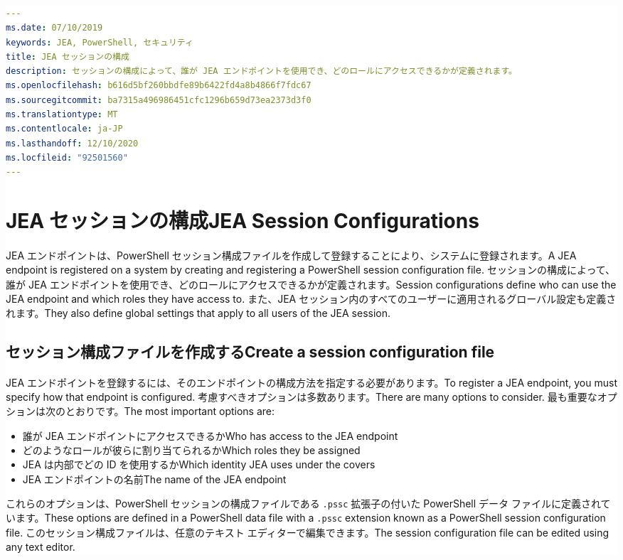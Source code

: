 ```yaml
---
ms.date: 07/10/2019
keywords: JEA, PowerShell, セキュリティ
title: JEA セッションの構成
description: セッションの構成によって、誰が JEA エンドポイントを使用でき、どのロールにアクセスできるかが定義されます。
ms.openlocfilehash: b616d5bf260bbdfe89b6422fd4a8b4866f7fdc67
ms.sourcegitcommit: ba7315a496986451cfc1296b659d73ea2373d3f0
ms.translationtype: MT
ms.contentlocale: ja-JP
ms.lasthandoff: 12/10/2020
ms.locfileid: "92501560"
---
```

# <a name="jea-session-configurations"></a><span data-ttu-id="b51b3-104">JEA セッションの構成</span><span class="sxs-lookup"><span data-stu-id="b51b3-104">JEA Session Configurations</span></span>

<span data-ttu-id="b51b3-105">JEA エンドポイントは、PowerShell セッション構成ファイルを作成して登録することにより、システムに登録されます。</span><span class="sxs-lookup"><span data-stu-id="b51b3-105">A JEA endpoint is registered on a system by creating and registering a PowerShell session configuration file.</span></span> <span data-ttu-id="b51b3-106">セッションの構成によって、誰が JEA エンドポイントを使用でき、どのロールにアクセスできるかが定義されます。</span><span class="sxs-lookup"><span data-stu-id="b51b3-106">Session configurations define who can use the JEA endpoint and which roles they have access to.</span></span> <span data-ttu-id="b51b3-107">また、JEA セッション内のすべてのユーザーに適用されるグローバル設定も定義されます。</span><span class="sxs-lookup"><span data-stu-id="b51b3-107">They also define global settings that apply to all users of the JEA session.</span></span>

## <a name="create-a-session-configuration-file"></a><span data-ttu-id="b51b3-108">セッション構成ファイルを作成する</span><span class="sxs-lookup"><span data-stu-id="b51b3-108">Create a session configuration file</span></span>

<span data-ttu-id="b51b3-109">JEA エンドポイントを登録するには、そのエンドポイントの構成方法を指定する必要があります。</span><span class="sxs-lookup"><span data-stu-id="b51b3-109">To register a JEA endpoint, you must specify how that endpoint is configured.</span></span> <span data-ttu-id="b51b3-110">考慮すべきオプションは多数あります。</span><span class="sxs-lookup"><span data-stu-id="b51b3-110">There are many options to consider.</span></span> <span data-ttu-id="b51b3-111">最も重要なオプションは次のとおりです。</span><span class="sxs-lookup"><span data-stu-id="b51b3-111">The most important options are:</span></span>

- <span data-ttu-id="b51b3-112">誰が JEA エンドポイントにアクセスできるか</span><span class="sxs-lookup"><span data-stu-id="b51b3-112">Who has access to the JEA endpoint</span></span>
- <span data-ttu-id="b51b3-113">どのようなロールが彼らに割り当てられるか</span><span class="sxs-lookup"><span data-stu-id="b51b3-113">Which roles they be assigned</span></span>
- <span data-ttu-id="b51b3-114">JEA は内部でどの ID を使用するか</span><span class="sxs-lookup"><span data-stu-id="b51b3-114">Which identity JEA uses under the covers</span></span>
- <span data-ttu-id="b51b3-115">JEA エンドポイントの名前</span><span class="sxs-lookup"><span data-stu-id="b51b3-115">The name of the JEA endpoint</span></span>

<span data-ttu-id="b51b3-116">これらのオプションは、PowerShell セッションの構成ファイルである `.pssc` 拡張子の付いた PowerShell データ ファイルに定義されています。</span><span class="sxs-lookup"><span data-stu-id="b51b3-116">These options are defined in a PowerShell data file with a `.pssc` extension known as a PowerShell session configuration file.</span></span> <span data-ttu-id="b51b3-117">このセッション構成ファイルは、任意のテキスト エディターで編集できます。</span><span class="sxs-lookup"><span data-stu-id="b51b3-117">The session configuration file can be edited using any text editor.</span></span>
